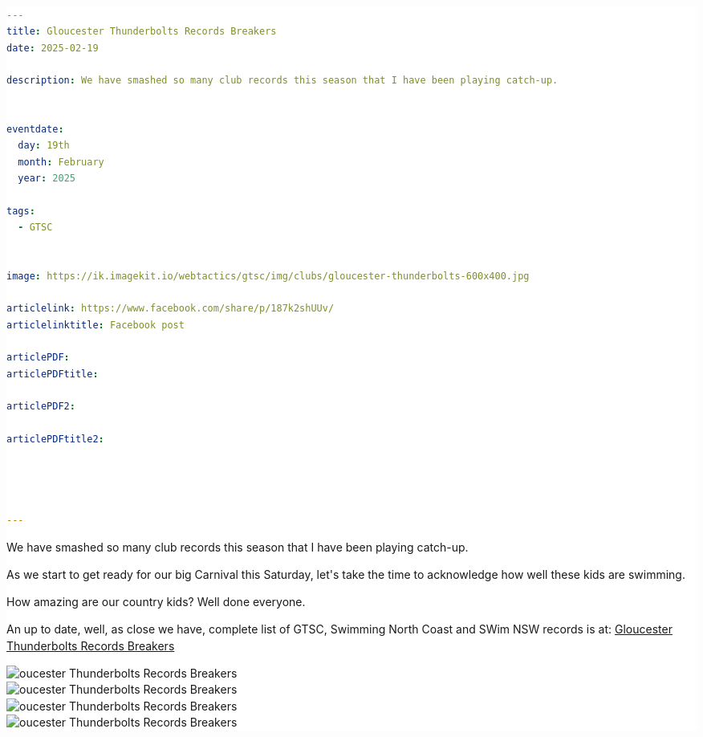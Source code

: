```yaml
---
title: Gloucester Thunderbolts Records Breakers
date: 2025-02-19

description: We have smashed so many club records this season that I have been playing catch-up. 


eventdate:
  day: 19th
  month: February
  year: 2025

tags:
  - GTSC


image: https://ik.imagekit.io/webtactics/gtsc/img/clubs/gloucester-thunderbolts-600x400.jpg

articlelink: https://www.facebook.com/share/p/187k2shUUv/
articlelinktitle: Facebook post

articlePDF: 
articlePDFtitle: 

articlePDF2: 

articlePDFtitle2: 




---
```



We have smashed so many club records this season that I have been playing catch-up. 

As we start to get ready for our big Carnival this Saturday, let's take the time to acknowledge how well these kids are swimming. 

How amazing are our country kids? Well done everyone.

An up to date, well, as close we have, complete list of GTSC, Swimming North Coast and SWim NSW records is at: <a href="https://www.gloucesterthunderboltsswimmingclub.com.au/events/records/" title="Gloucester Thunderbolts Records Breakers entry" alt="Gloucester Thunderbolts Records Breakers entry">[Gloucester Thunderbolts Records Breakers](https://www.gloucesterthunderboltsswimmingclub.com.au/events/records/)</a>

<div class="eightypercentborder1rem"></div>

<div class="postnewsimage"><img src="https://ik.imagekit.io/webtactics/gtsc/img/news/2024-25/250219-gtsc-records-maddie.jpg" alt="oucester Thunderbolts Records Breakers" title="oucester Thunderbolts Records Breakers" width="100%" height="auto" class="postlistimg"></div>
<div class="eightypercentborder1rem"></div>
<div class="postnewsimage"><img src="https://ik.imagekit.io/webtactics/gtsc/img/news/2024-25/250219-gtsc-records-kaitlin.jpg" alt="oucester Thunderbolts Records Breakers" title="oucester Thunderbolts Records Breakers" width="100%" height="auto" class="postlistimg"></div>
<div class="eightypercentborder1rem"></div>
<div class="postnewsimage"><img src="https://ik.imagekit.io/webtactics/gtsc/img/news/2024-25/250219-gtsc-records-ryan.jpg" alt="oucester Thunderbolts Records Breakers" title="oucester Thunderbolts Records Breakers" width="100%" height="auto" class="postlistimg"></div>
<div class="eightypercentborder1rem"></div>
<div class="postnewsimage"><img src="https://ik.imagekit.io/webtactics/gtsc/img/news/2024-25/250219-gtsc-records-sebastian.jpg" alt="oucester Thunderbolts Records Breakers" title="oucester Thunderbolts Records Breakers" width="100%" height="auto" class="postlistimg"></div>
<div class="eightypercentborder1rem"></div>


